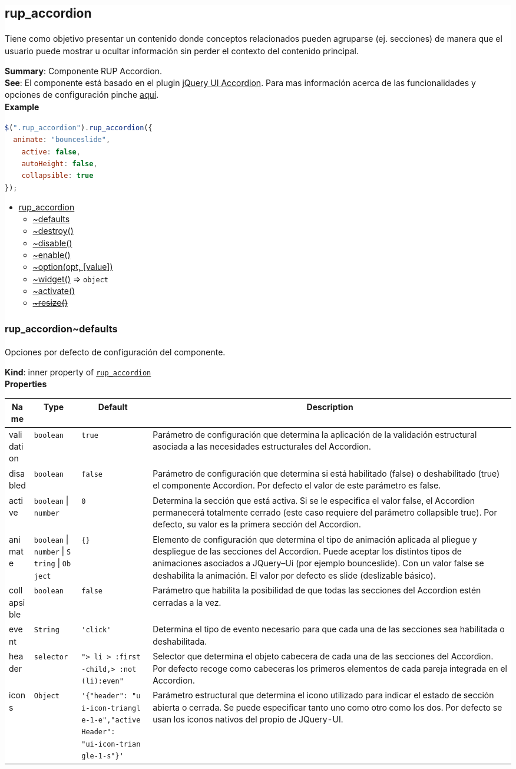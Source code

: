 <a name="module_rup_accordion"></a>

## rup_accordion
Tiene como objetivo presentar un contenido donde conceptos relacionados pueden agruparse (ej. secciones) de manera que el usuario puede mostrar u ocultar información sin perder el contexto del contenido principal.

**Summary**: Componente RUP Accordion.  
**See**: El componente está basado en el plugin [jQuery UI Accordion](https://jqueryui.com/accordion/). Para mas información acerca de las funcionalidades y opciones de configuración pinche [aquí](http://api.jqueryui.com/accordion/).  
**Example**  
```js
$(".rup_accordion").rup_accordion({
  animate: "bounceslide",
	active: false,
	autoHeight: false,
	collapsible: true
});
```

* [rup_accordion](#module_rup_accordion)
    * [~defaults](#module_rup_accordion..defaults)
    * [~destroy()](#module_rup_accordion..destroy)
    * [~disable()](#module_rup_accordion..disable)
    * [~enable()](#module_rup_accordion..enable)
    * [~option(opt, [value])](#module_rup_accordion..option)
    * [~widget()](#module_rup_accordion..widget) ⇒ <code>object</code>
    * [~activate()](#module_rup_accordion..activate)
    * ~~[~resize()](#module_rup_accordion..resize)~~

<a name="module_rup_accordion..defaults"></a>

### rup_accordion~defaults
Opciones por defecto de configuración del componente.

**Kind**: inner property of [<code>rup_accordion</code>](#module_rup_accordion)  
**Properties**

| Name | Type | Default | Description |
| --- | --- | --- | --- |
| validation | <code>boolean</code> | <code>true</code> | Parámetro de configuración que determina la aplicación de la validación estructural asociada a las necesidades estructurales del Accordion. |
| disabled | <code>boolean</code> | <code>false</code> | Parámetro de configuración que determina si está habilitado (false) o deshabilitado (true) el componente Accordion. Por defecto el valor de este parámetro es false. |
| active | <code>boolean</code> \| <code>number</code> | <code>0</code> | Determina la sección que está activa. Si se le especifica el valor false, el Accordion permanecerá totalmente cerrado (este caso requiere del parámetro collapsible true). Por defecto, su valor es la primera sección del Accordion. |
| animate | <code>boolean</code> \| <code>number</code> \| <code>String</code> \| <code>Object</code> | <code>{}</code> | Elemento de configuración que determina el tipo de animación aplicada al pliegue y despliegue de las secciones del Accordion. Puede aceptar los distintos tipos de animaciones asociados a JQuery–Ui (por ejemplo bounceslide). Con un valor false se deshabilita la animación. El valor por defecto es slide (deslizable básico). |
| collapsible | <code>boolean</code> | <code>false</code> | Parámetro que habilita la posibilidad de que todas las secciones del Accordion estén cerradas a la vez. |
| event | <code>String</code> | <code>&#x27;click&#x27;</code> | Determina el tipo de evento necesario para que cada una de las secciones sea habilitada o deshabilitada. |
| header | <code>selector</code> | <code>&quot;&gt; li &gt; :first-child,&gt; :not(li):even&quot;</code> | Selector que determina el objeto cabecera de cada una de las secciones del Accordion. Por defecto recoge como cabeceras los primeros elementos de cada pareja integrada en el Accordion. |
| icons | <code>Object</code> | <code>&#x27;{&quot;header&quot;: &quot;ui-icon-triangle-1-e&quot;,&quot;activeHeader&quot;: &quot;ui-icon-triangle-1-s&quot;}&#x27;</code> | Parámetro estructural que determina el icono utilizado para indicar el estado de sección abierta o cerrada. Se puede especificar tanto uno como otro como los dos. Por defecto se usan los iconos nativos del propio de JQuery-UI. |
